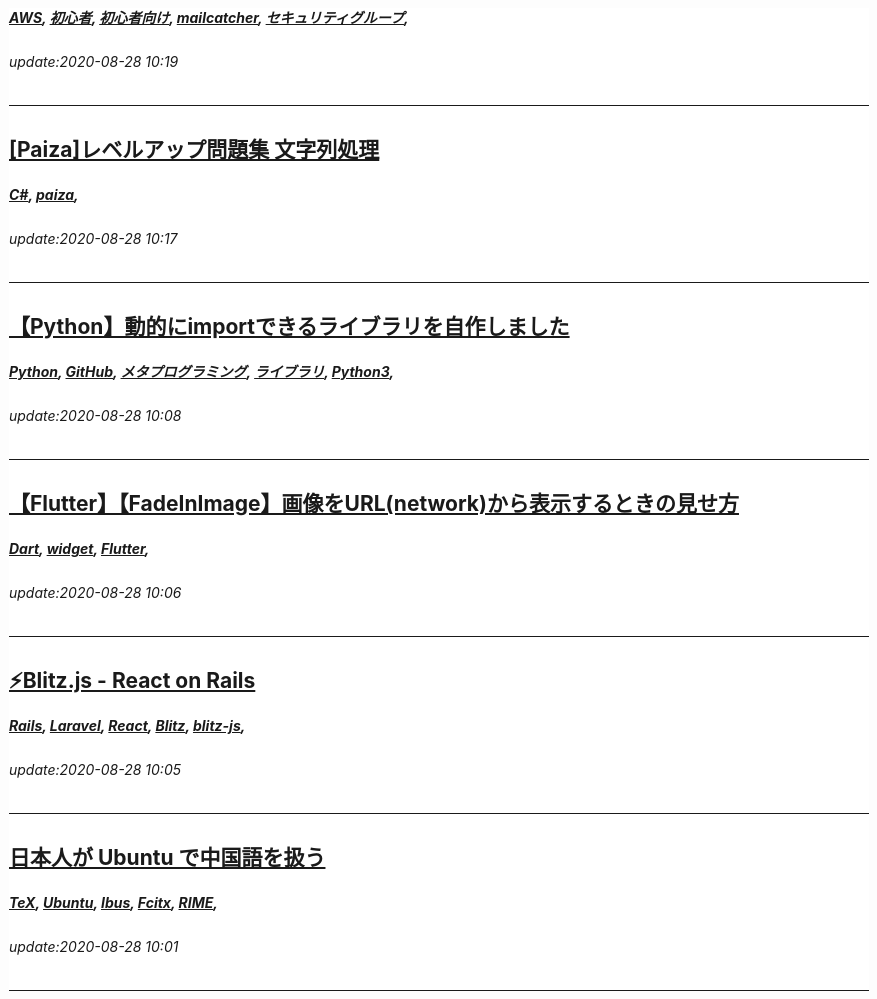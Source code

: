 ##### [AWS](https://qiita.com/tags/AWS), [初心者](https://qiita.com/tags/初心者), [初心者向け](https://qiita.com/tags/初心者向け), [mailcatcher](https://qiita.com/tags/mailcatcher), [セキュリティグループ](https://qiita.com/tags/セキュリティグループ), 
###### update:2020-08-28 10:19
---
## [[Paiza]レベルアップ問題集 文字列処理](https://qiita.com/yuratwc/items/aa2f7467dd39037ecaa6)
##### [C#](https://qiita.com/tags/C#), [paiza](https://qiita.com/tags/paiza), 
###### update:2020-08-28 10:17
---
## [【Python】動的にimportできるライブラリを自作しました](https://qiita.com/nuko-suke/items/16e108bc5a5cef005d5c)
##### [Python](https://qiita.com/tags/Python), [GitHub](https://qiita.com/tags/GitHub), [メタプログラミング](https://qiita.com/tags/メタプログラミング), [ライブラリ](https://qiita.com/tags/ライブラリ), [Python3](https://qiita.com/tags/Python3), 
###### update:2020-08-28 10:08
---
## [【Flutter】【FadeInImage】画像をURL(network)から表示するときの見せ方](https://qiita.com/ryota47/items/4b0acd8f38291005365b)
##### [Dart](https://qiita.com/tags/Dart), [widget](https://qiita.com/tags/widget), [Flutter](https://qiita.com/tags/Flutter), 
###### update:2020-08-28 10:06
---
## [⚡️Blitz.js - React on Rails](https://qiita.com/nitaking/items/edfaae19d0b54aae7f9c)
##### [Rails](https://qiita.com/tags/Rails), [Laravel](https://qiita.com/tags/Laravel), [React](https://qiita.com/tags/React), [Blitz](https://qiita.com/tags/Blitz), [blitz-js](https://qiita.com/tags/blitz-js), 
###### update:2020-08-28 10:05
---
## [日本人が Ubuntu で中国語を扱う](https://qiita.com/kws_fx/items/21ce5c3a8834ee8df8c4)
##### [TeX](https://qiita.com/tags/TeX), [Ubuntu](https://qiita.com/tags/Ubuntu), [Ibus](https://qiita.com/tags/Ibus), [Fcitx](https://qiita.com/tags/Fcitx), [RIME](https://qiita.com/tags/RIME), 
###### update:2020-08-28 10:01
---

